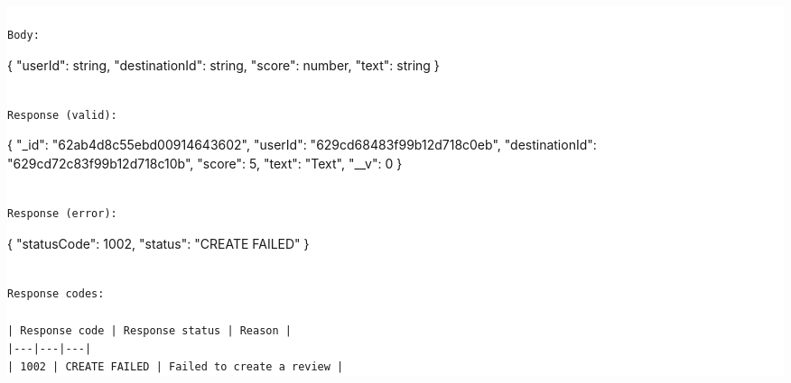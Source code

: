 ```

Body:
```
{
    "userId": string,
    "destinationId": string,
    "score": number,
    "text": string
}
```

Response (valid):
```
{
    "_id": "62ab4d8c55ebd00914643602",
    "userId": "629cd68483f99b12d718c0eb",
    "destinationId": "629cd72c83f99b12d718c10b",
    "score": 5,
    "text": "Text",
    "__v": 0
}
```

Response (error):
```
{
    "statusCode": 1002,
    "status": "CREATE FAILED"
}
```

Response codes:

| Response code | Response status | Reason |
|---|---|---|
| 1002 | CREATE FAILED | Failed to create a review |